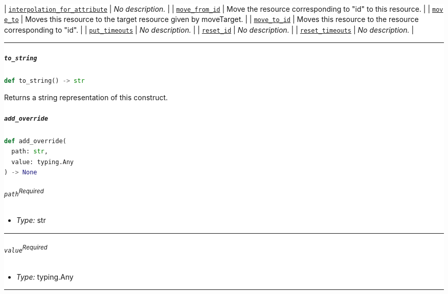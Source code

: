 | <code><a href="#rhizo-co-terraform-provider-oci.databaseExternalPluggableDatabaseOperationsInsightsManagement.DatabaseExternalPluggableDatabaseOperationsInsightsManagement.interpolationForAttribute">interpolation_for_attribute</a></code> | *No description.* |
| <code><a href="#rhizo-co-terraform-provider-oci.databaseExternalPluggableDatabaseOperationsInsightsManagement.DatabaseExternalPluggableDatabaseOperationsInsightsManagement.moveFromId">move_from_id</a></code> | Move the resource corresponding to "id" to this resource. |
| <code><a href="#rhizo-co-terraform-provider-oci.databaseExternalPluggableDatabaseOperationsInsightsManagement.DatabaseExternalPluggableDatabaseOperationsInsightsManagement.moveTo">move_to</a></code> | Moves this resource to the target resource given by moveTarget. |
| <code><a href="#rhizo-co-terraform-provider-oci.databaseExternalPluggableDatabaseOperationsInsightsManagement.DatabaseExternalPluggableDatabaseOperationsInsightsManagement.moveToId">move_to_id</a></code> | Moves this resource to the resource corresponding to "id". |
| <code><a href="#rhizo-co-terraform-provider-oci.databaseExternalPluggableDatabaseOperationsInsightsManagement.DatabaseExternalPluggableDatabaseOperationsInsightsManagement.putTimeouts">put_timeouts</a></code> | *No description.* |
| <code><a href="#rhizo-co-terraform-provider-oci.databaseExternalPluggableDatabaseOperationsInsightsManagement.DatabaseExternalPluggableDatabaseOperationsInsightsManagement.resetId">reset_id</a></code> | *No description.* |
| <code><a href="#rhizo-co-terraform-provider-oci.databaseExternalPluggableDatabaseOperationsInsightsManagement.DatabaseExternalPluggableDatabaseOperationsInsightsManagement.resetTimeouts">reset_timeouts</a></code> | *No description.* |

---

##### `to_string` <a name="to_string" id="rhizo-co-terraform-provider-oci.databaseExternalPluggableDatabaseOperationsInsightsManagement.DatabaseExternalPluggableDatabaseOperationsInsightsManagement.toString"></a>

```python
def to_string() -> str
```

Returns a string representation of this construct.

##### `add_override` <a name="add_override" id="rhizo-co-terraform-provider-oci.databaseExternalPluggableDatabaseOperationsInsightsManagement.DatabaseExternalPluggableDatabaseOperationsInsightsManagement.addOverride"></a>

```python
def add_override(
  path: str,
  value: typing.Any
) -> None
```

###### `path`<sup>Required</sup> <a name="path" id="rhizo-co-terraform-provider-oci.databaseExternalPluggableDatabaseOperationsInsightsManagement.DatabaseExternalPluggableDatabaseOperationsInsightsManagement.addOverride.parameter.path"></a>

- *Type:* str

---

###### `value`<sup>Required</sup> <a name="value" id="rhizo-co-terraform-provider-oci.databaseExternalPluggableDatabaseOperationsInsightsManagement.DatabaseExternalPluggableDatabaseOperationsInsightsManagement.addOverride.parameter.value"></a>

- *Type:* typing.Any

---